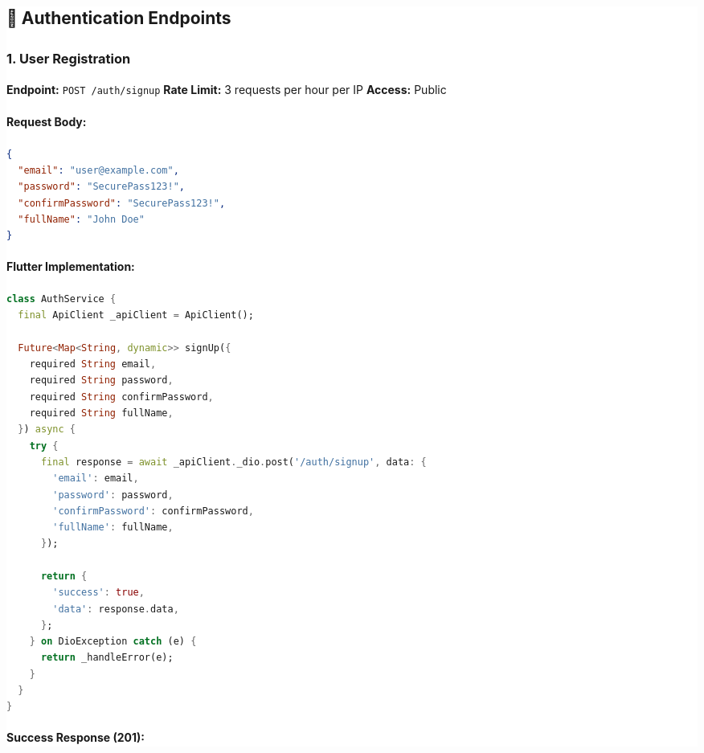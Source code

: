 
## 🔑 Authentication Endpoints

### 1. User Registration

**Endpoint:** `POST /auth/signup`
**Rate Limit:** 3 requests per hour per IP
**Access:** Public

#### Request Body:

```json
{
  "email": "user@example.com",
  "password": "SecurePass123!",
  "confirmPassword": "SecurePass123!",
  "fullName": "John Doe"
}
```

#### Flutter Implementation:

```dart
class AuthService {
  final ApiClient _apiClient = ApiClient();

  Future<Map<String, dynamic>> signUp({
    required String email,
    required String password,
    required String confirmPassword,
    required String fullName,
  }) async {
    try {
      final response = await _apiClient._dio.post('/auth/signup', data: {
        'email': email,
        'password': password,
        'confirmPassword': confirmPassword,
        'fullName': fullName,
      });

      return {
        'success': true,
        'data': response.data,
      };
    } on DioException catch (e) {
      return _handleError(e);
    }
  }
}
```

#### Success Response (201):
